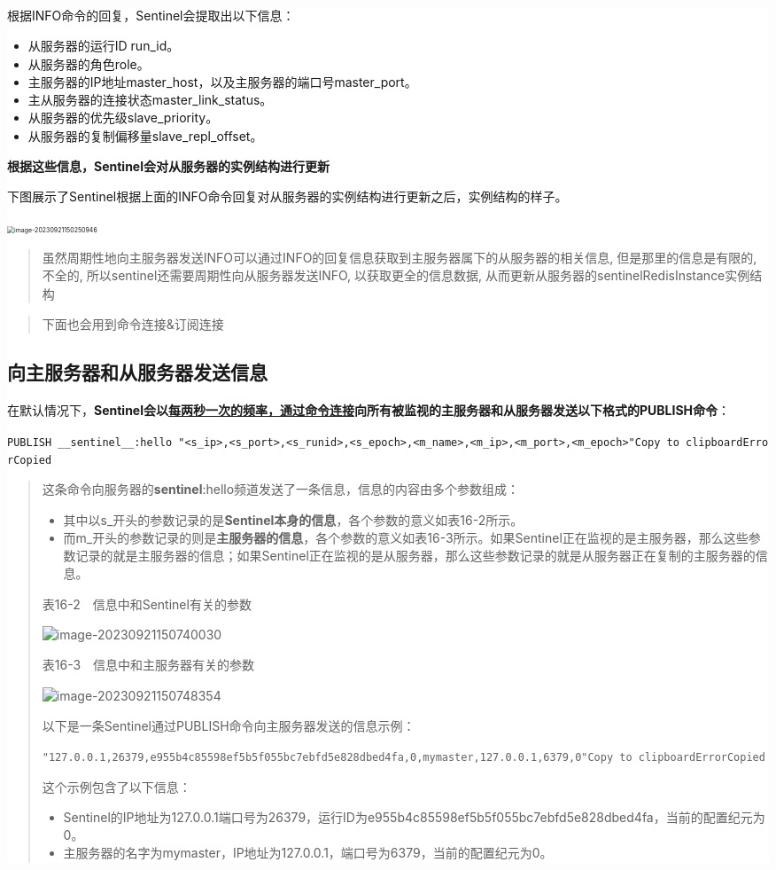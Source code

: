 根据INFO命令的回复，Sentinel会提取出以下信息：

- 从服务器的运行ID run_id。
- 从服务器的角色role。
- 主服务器的IP地址master_host，以及主服务器的端口号master_port。
- 主从服务器的连接状态master_link_status。
- 从服务器的优先级slave_priority。
- 从服务器的复制偏移量slave_repl_offset。

**根据这些信息，Sentinel会对从服务器的实例结构进行更新**

下图展示了Sentinel根据上面的INFO命令回复对从服务器的实例结构进行更新之后，实例结构的样子。

<img src="https://cdn.jsdelivr.net/gh/DaysOfExperience/blogImage@main/img/image-20230921150250946.png" alt="image-20230921150250946" style="zoom: 50%;" />

> 虽然周期性地向主服务器发送INFO可以通过INFO的回复信息获取到主服务器属下的从服务器的相关信息, 但是那里的信息是有限的, 不全的, 所以sentinel还需要周期性向从服务器发送INFO, 以获取更全的信息数据, 从而更新从服务器的sentinelRedisInstance实例结构

> 下面也会用到命令连接&订阅连接

## 向主服务器和从服务器发送信息

在默认情况下，**Sentinel会以<u>每两秒一次的频率，通过命令连接</u>向所有被监视的主服务器和从服务器发送以下格式的PUBLISH命令**：

```
PUBLISH __sentinel__:hello "<s_ip>,<s_port>,<s_runid>,<s_epoch>,<m_name>,<m_ip>,<m_port>,<m_epoch>"Copy to clipboardErrorCopied
```

> 这条命令向服务器的**sentinel**:hello频道发送了一条信息，信息的内容由多个参数组成：
>
> - 其中以s_开头的参数记录的是**Sentinel本身的信息**，各个参数的意义如表16-2所示。
> - 而m_开头的参数记录的则是**主服务器的信息**，各个参数的意义如表16-3所示。如果Sentinel正在监视的是主服务器，那么这些参数记录的就是主服务器的信息；如果Sentinel正在监视的是从服务器，那么这些参数记录的就是从服务器正在复制的主服务器的信息。
>
> 表16-2　信息中和Sentinel有关的参数
>
> ![image-20230921150740030](https://cdn.jsdelivr.net/gh/DaysOfExperience/blogImage@main/img/image-20230921150740030.png)
>
> 表16-3　信息中和主服务器有关的参数
>
> ![image-20230921150748354](https://cdn.jsdelivr.net/gh/DaysOfExperience/blogImage@main/img/image-20230921150748354.png)
>
> 以下是一条Sentinel通过PUBLISH命令向主服务器发送的信息示例：
>
> ```
> "127.0.0.1,26379,e955b4c85598ef5b5f055bc7ebfd5e828dbed4fa,0,mymaster,127.0.0.1,6379,0"Copy to clipboardErrorCopied
> ```
>
> 这个示例包含了以下信息：
>
> - Sentinel的IP地址为127.0.0.1端口号为26379，运行ID为e955b4c85598ef5b5f055bc7ebfd5e828dbed4fa，当前的配置纪元为0。
> - 主服务器的名字为mymaster，IP地址为127.0.0.1，端口号为6379，当前的配置纪元为0。
